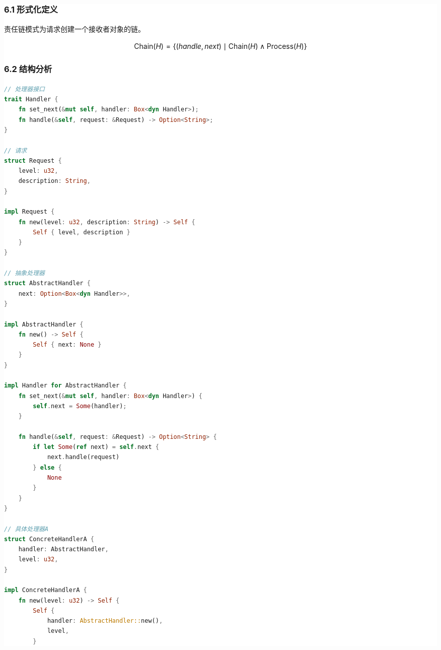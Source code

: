 ### 6.1 形式化定义

责任链模式为请求创建一个接收者对象的链。

$$\text{Chain}(H) = \{(handle, next) \mid \text{Chain}(H) \land \text{Process}(H)\}$$

### 6.2 结构分析

```rust
// 处理器接口
trait Handler {
    fn set_next(&mut self, handler: Box<dyn Handler>);
    fn handle(&self, request: &Request) -> Option<String>;
}

// 请求
struct Request {
    level: u32,
    description: String,
}

impl Request {
    fn new(level: u32, description: String) -> Self {
        Self { level, description }
    }
}

// 抽象处理器
struct AbstractHandler {
    next: Option<Box<dyn Handler>>,
}

impl AbstractHandler {
    fn new() -> Self {
        Self { next: None }
    }
}

impl Handler for AbstractHandler {
    fn set_next(&mut self, handler: Box<dyn Handler>) {
        self.next = Some(handler);
    }
    
    fn handle(&self, request: &Request) -> Option<String> {
        if let Some(ref next) = self.next {
            next.handle(request)
        } else {
            None
        }
    }
}

// 具体处理器A
struct ConcreteHandlerA {
    handler: AbstractHandler,
    level: u32,
}

impl ConcreteHandlerA {
    fn new(level: u32) -> Self {
        Self {
            handler: AbstractHandler::new(),
            level,
        }
```